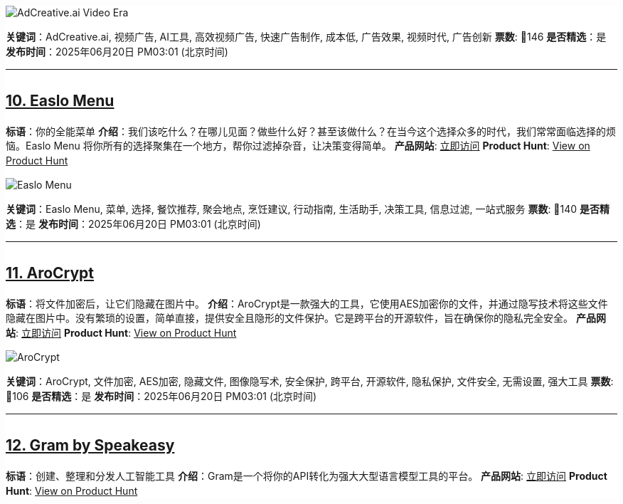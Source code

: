 ![AdCreative.ai Video Era]()

**关键词**：AdCreative.ai, 视频广告, AI工具, 高效视频广告, 快速广告制作, 成本低, 广告效果, 视频时代, 广告创新
**票数**: 🔺146
**是否精选**：是
**发布时间**：2025年06月20日 PM03:01 (北京时间)

---

## [10. Easlo Menu](https://www.producthunt.com/posts/easlo-menu?utm_campaign=producthunt-api&utm_medium=api-v2&utm_source=Application%3A+dailyhot+%28ID%3A+133367%29)
**标语**：你的全能菜单
**介绍**：我们该吃什么？在哪儿见面？做些什么好？甚至该做什么？在当今这个选择众多的时代，我们常常面临选择的烦恼。Easlo Menu 将你所有的选择聚集在一个地方，帮你过滤掉杂音，让决策变得简单。
**产品网站**: [立即访问](https://www.producthunt.com/r/RRJYLCXI3XPN4E?utm_campaign=producthunt-api&utm_medium=api-v2&utm_source=Application%3A+dailyhot+%28ID%3A+133367%29)
**Product Hunt**: [View on Product Hunt](https://www.producthunt.com/posts/easlo-menu?utm_campaign=producthunt-api&utm_medium=api-v2&utm_source=Application%3A+dailyhot+%28ID%3A+133367%29)

![Easlo Menu]()

**关键词**：Easlo Menu, 菜单, 选择, 餐饮推荐, 聚会地点, 烹饪建议, 行动指南, 生活助手, 决策工具, 信息过滤, 一站式服务
**票数**: 🔺140
**是否精选**：是
**发布时间**：2025年06月20日 PM03:01 (北京时间)

---

## [11. AroCrypt](https://www.producthunt.com/posts/arocrypt?utm_campaign=producthunt-api&utm_medium=api-v2&utm_source=Application%3A+dailyhot+%28ID%3A+133367%29)
**标语**：将文件加密后，让它们隐藏在图片中。
**介绍**：AroCrypt是一款强大的工具，它使用AES加密你的文件，并通过隐写技术将这些文件隐藏在图片中。没有繁琐的设置，简单直接，提供安全且隐形的文件保护。它是跨平台的开源软件，旨在确保你的隐私完全安全。
**产品网站**: [立即访问](https://www.producthunt.com/r/FWR7GXRWO5OBNE?utm_campaign=producthunt-api&utm_medium=api-v2&utm_source=Application%3A+dailyhot+%28ID%3A+133367%29)
**Product Hunt**: [View on Product Hunt](https://www.producthunt.com/posts/arocrypt?utm_campaign=producthunt-api&utm_medium=api-v2&utm_source=Application%3A+dailyhot+%28ID%3A+133367%29)

![AroCrypt]()

**关键词**：AroCrypt, 文件加密, AES加密, 隐藏文件, 图像隐写术, 安全保护, 跨平台, 开源软件, 隐私保护, 文件安全, 无需设置, 强大工具
**票数**: 🔺106
**是否精选**：是
**发布时间**：2025年06月20日 PM03:01 (北京时间)

---

## [12. Gram by Speakeasy](https://www.producthunt.com/posts/gram-by-speakeasy?utm_campaign=producthunt-api&utm_medium=api-v2&utm_source=Application%3A+dailyhot+%28ID%3A+133367%29)
**标语**：创建、整理和分发人工智能工具
**介绍**：Gram是一个将你的API转化为强大大型语言模型工具的平台。
**产品网站**: [立即访问](https://www.producthunt.com/r/LKBSLESNOW47PM?utm_campaign=producthunt-api&utm_medium=api-v2&utm_source=Application%3A+dailyhot+%28ID%3A+133367%29)
**Product Hunt**: [View on Product Hunt](https://www.producthunt.com/posts/gram-by-speakeasy?utm_campaign=producthunt-api&utm_medium=api-v2&utm_source=Application%3A+dailyhot+%28ID%3A+133367%29)
